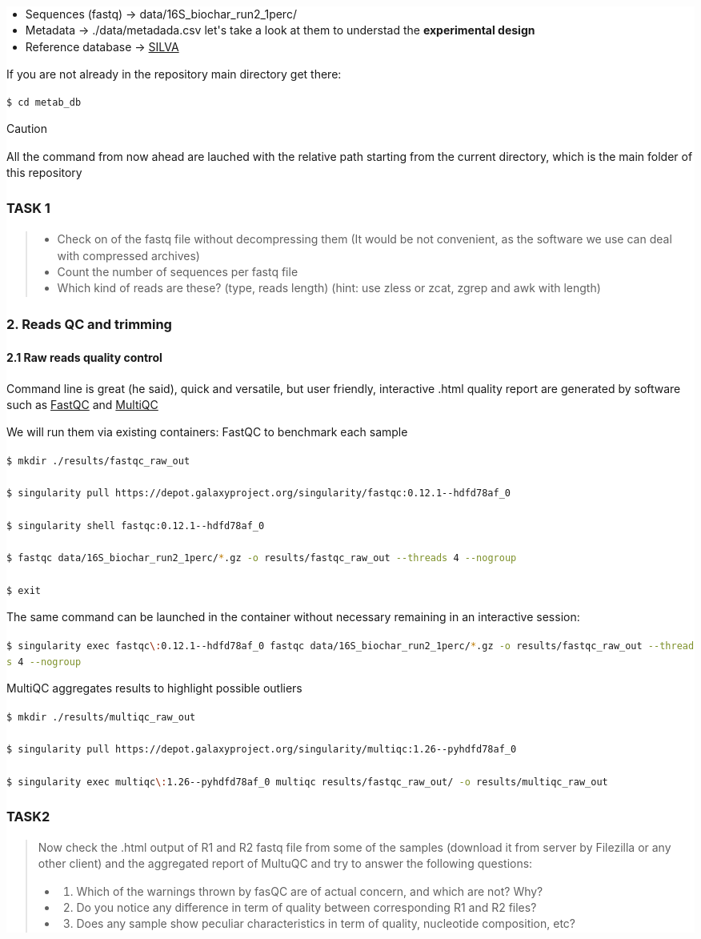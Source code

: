 - Sequences (fastq) ->  data/16S_biochar_run2_1perc/
- Metadata -> ./data/metadada.csv 
  let's take a look at them to understad the **experimental design**
- Reference database -> [SILVA](https://www.arb-silva.de)

If you are not already in the repository main directory get there:
```bash
$ cd metab_db
```
>[!CAUTION]
>All the command from now ahead are lauched with the relative path starting from the current directory, which is the main folder of this repository
### **TASK 1**
> - Check on of the fastq file without decompressing them (It would be not convenient, as the software we use can deal with compressed archives)
> - Count the number of sequences per fastq file
> - Which kind of reads are these? (type, reads length)
>    (hint: use zless or zcat, zgrep and awk with length)
>

### 2. Reads QC and trimming
#### 2.1  Raw reads quality control
Command line is great (he said), quick and versatile, but user friendly, interactive .html quality report are generated by software such as [FastQC](https://www.bioinformatics.babraham.ac.uk/projects/fastqc/) and [MultiQC](https://github.com/MultiQC/MultiQC)

We will run them via existing containers: 
FastQC to benchmark each sample
```bash
$ mkdir ./results/fastqc_raw_out

$ singularity pull https://depot.galaxyproject.org/singularity/fastqc:0.12.1--hdfd78af_0

$ singularity shell fastqc:0.12.1--hdfd78af_0
 
$ fastqc data/16S_biochar_run2_1perc/*.gz -o results/fastqc_raw_out --threads 4 --nogroup

$ exit
```

The same command can be launched in the container without necessary remaining in an interactive session:
```bash
$ singularity exec fastqc\:0.12.1--hdfd78af_0 fastqc data/16S_biochar_run2_1perc/*.gz -o results/fastqc_raw_out --threads 4 --nogroup
```

MultiQC aggregates results to highlight possible outliers
```bash
$ mkdir ./results/multiqc_raw_out

$ singularity pull https://depot.galaxyproject.org/singularity/multiqc:1.26--pyhdfd78af_0

$ singularity exec multiqc\:1.26--pyhdfd78af_0 multiqc results/fastqc_raw_out/ -o results/multiqc_raw_out
```
### **TASK2**
> Now check the .html output of R1 and R2 fastq file from some of the samples (download it from server by Filezilla or any other client) and the aggregated report of MultuQC and try to answer the following questions:
> - 1. Which of the warnings thrown by fasQC are of actual concern, and which are not? Why?
> - 2. Do you notice any difference in term of quality between corresponding R1 and R2 files?
> - 3. Does any sample show peculiar characteristics in term of quality, nucleotide composition, etc?